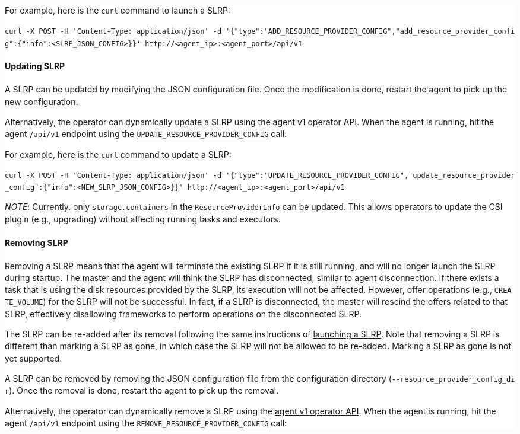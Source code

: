 For example, here is the `curl` command to launch a SLRP:

```shell
curl -X POST -H 'Content-Type: application/json' -d '{"type":"ADD_RESOURCE_PROVIDER_CONFIG","add_resource_provider_config":{"info":<SLRP_JSON_CONFIG>}}' http://<agent_ip>:<agent_port>/api/v1
```

#### Updating SLRP

A SLRP can be updated by modifying the JSON configuration file. Once the
modification is done, restart the agent to pick up the new configuration.

Alternatively, the operator can dynamically update a SLRP using the [agent v1
operator API](operator-http-api.md#agent-api). When the agent is running, hit
the agent `/api/v1` endpoint using the
[`UPDATE_RESOURCE_PROVIDER_CONFIG`](operator-http-api.md#update_resource_provider_config)
call:

For example, here is the `curl` command to update a SLRP:

```shell
curl -X POST -H 'Content-Type: application/json' -d '{"type":"UPDATE_RESOURCE_PROVIDER_CONFIG","update_resource_provider_config":{"info":<NEW_SLRP_JSON_CONFIG>}}' http://<agent_ip>:<agent_port>/api/v1
```

*NOTE*: Currently, only `storage.containers` in the `ResourceProviderInfo` can
be updated. This allows operators to update the CSI plugin (e.g., upgrading)
without affecting running tasks and executors.

#### Removing SLRP

Removing a SLRP means that the agent will terminate the existing SLRP if it is
still running, and will no longer launch the SLRP during startup. The master and
the agent will think the SLRP has disconnected, similar to agent disconnection.
If there exists a task that is using the disk resources provided by the SLRP,
its execution will not be affected. However, offer operations (e.g.,
`CREATE_VOLUME`) for the SLRP will not be successful. In fact, if a SLRP is
disconnected, the master will rescind the offers related to that SLRP,
effectively disallowing frameworks to perform operations on the disconnected
SLRP.

The SLRP can be re-added after its removal following the same instructions of
[launching a SLRP](#launching-slrp). Note that removing a SLRP is different than
marking a SLRP as gone, in which case the SLRP will not be allowed to be
re-added. Marking a SLRP as gone is not yet supported.

A SLRP can be removed by removing the JSON configuration file from the
configuration directory (`--resource_provider_config_dir`). Once the removal is
done, restart the agent to pick up the removal.

Alternatively, the operator can dynamically remove a SLRP using the
[agent v1 operator API](operator-http-api.md#agent-api). When the agent is
running, hit the agent `/api/v1` endpoint using the
[`REMOVE_RESOURCE_PROVIDER_CONFIG`](operator-http-api.md#remove_resource_provider_config)
call:

